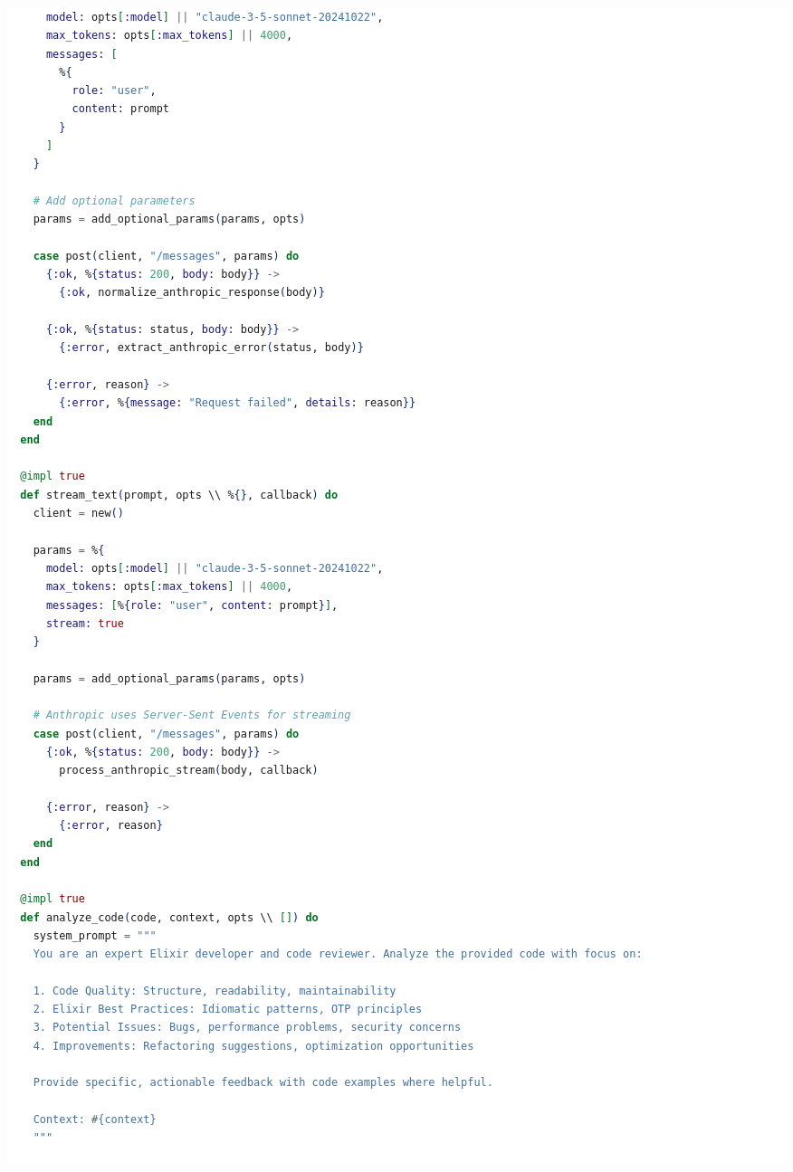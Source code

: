 ```elixir
      model: opts[:model] || "claude-3-5-sonnet-20241022",
      max_tokens: opts[:max_tokens] || 4000,
      messages: [
        %{
          role: "user",
          content: prompt
        }
      ]
    }
    
    # Add optional parameters
    params = add_optional_params(params, opts)
    
    case post(client, "/messages", params) do
      {:ok, %{status: 200, body: body}} ->
        {:ok, normalize_anthropic_response(body)}
        
      {:ok, %{status: status, body: body}} ->
        {:error, extract_anthropic_error(status, body)}
        
      {:error, reason} ->
        {:error, %{message: "Request failed", details: reason}}
    end
  end
  
  @impl true
  def stream_text(prompt, opts \\ %{}, callback) do
    client = new()
    
    params = %{
      model: opts[:model] || "claude-3-5-sonnet-20241022",
      max_tokens: opts[:max_tokens] || 4000,
      messages: [%{role: "user", content: prompt}],
      stream: true
    }
    
    params = add_optional_params(params, opts)
    
    # Anthropic uses Server-Sent Events for streaming
    case post(client, "/messages", params) do
      {:ok, %{status: 200, body: body}} ->
        process_anthropic_stream(body, callback)
        
      {:error, reason} ->
        {:error, reason}
    end
  end
  
  @impl true
  def analyze_code(code, context, opts \\ []) do
    system_prompt = """
    You are an expert Elixir developer and code reviewer. Analyze the provided code with focus on:
    
    1. Code Quality: Structure, readability, maintainability
    2. Elixir Best Practices: Idiomatic patterns, OTP principles
    3. Potential Issues: Bugs, performance problems, security concerns
    4. Improvements: Refactoring suggestions, optimization opportunities
    
    Provide specific, actionable feedback with code examples where helpful.
    
    Context: #{context}
    """
    
```
